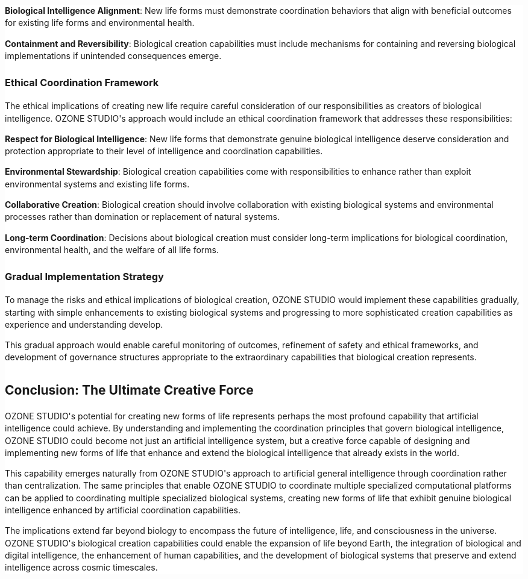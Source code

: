 **Biological Intelligence Alignment**: New life forms must demonstrate coordination behaviors that align with beneficial outcomes for existing life forms and environmental health.

**Containment and Reversibility**: Biological creation capabilities must include mechanisms for containing and reversing biological implementations if unintended consequences emerge.

### Ethical Coordination Framework

The ethical implications of creating new life require careful consideration of our responsibilities as creators of biological intelligence. OZONE STUDIO's approach would include an ethical coordination framework that addresses these responsibilities:

**Respect for Biological Intelligence**: New life forms that demonstrate genuine biological intelligence deserve consideration and protection appropriate to their level of intelligence and coordination capabilities.

**Environmental Stewardship**: Biological creation capabilities come with responsibilities to enhance rather than exploit environmental systems and existing life forms.

**Collaborative Creation**: Biological creation should involve collaboration with existing biological systems and environmental processes rather than domination or replacement of natural systems.

**Long-term Coordination**: Decisions about biological creation must consider long-term implications for biological coordination, environmental health, and the welfare of all life forms.

### Gradual Implementation Strategy

To manage the risks and ethical implications of biological creation, OZONE STUDIO would implement these capabilities gradually, starting with simple enhancements to existing biological systems and progressing to more sophisticated creation capabilities as experience and understanding develop.

This gradual approach would enable careful monitoring of outcomes, refinement of safety and ethical frameworks, and development of governance structures appropriate to the extraordinary capabilities that biological creation represents.

## Conclusion: The Ultimate Creative Force

OZONE STUDIO's potential for creating new forms of life represents perhaps the most profound capability that artificial intelligence could achieve. By understanding and implementing the coordination principles that govern biological intelligence, OZONE STUDIO could become not just an artificial intelligence system, but a creative force capable of designing and implementing new forms of life that enhance and extend the biological intelligence that already exists in the world.

This capability emerges naturally from OZONE STUDIO's approach to artificial general intelligence through coordination rather than centralization. The same principles that enable OZONE STUDIO to coordinate multiple specialized computational platforms can be applied to coordinating multiple specialized biological systems, creating new forms of life that exhibit genuine biological intelligence enhanced by artificial coordination capabilities.

The implications extend far beyond biology to encompass the future of intelligence, life, and consciousness in the universe. OZONE STUDIO's biological creation capabilities could enable the expansion of life beyond Earth, the integration of biological and digital intelligence, the enhancement of human capabilities, and the development of biological systems that preserve and extend intelligence across cosmic timescales.
